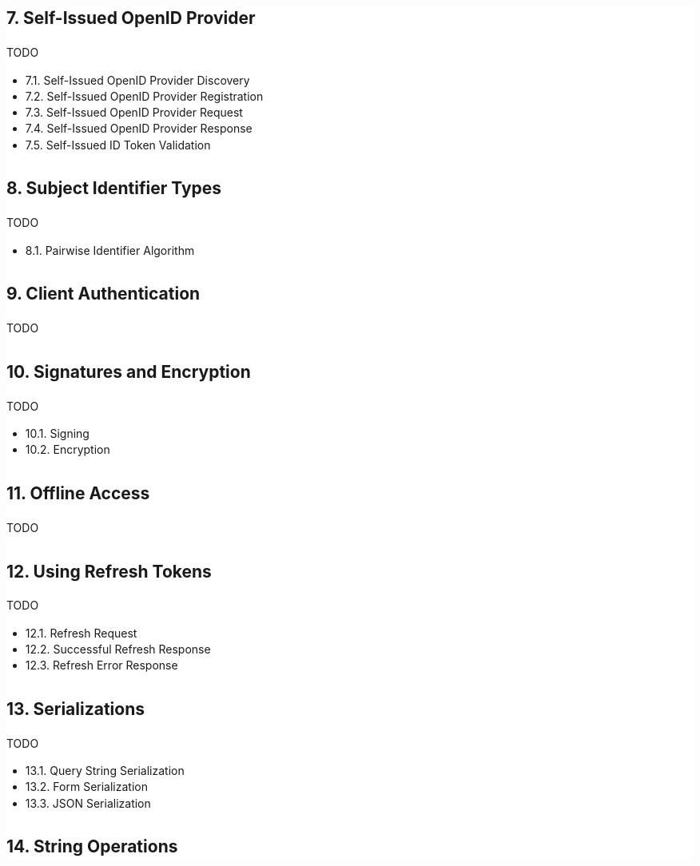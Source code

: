 ## 7. Self-Issued OpenID Provider

TODO

- 7.1.  Self-Issued OpenID Provider Discovery
- 7.2.  Self-Issued OpenID Provider Registration
    <!-- - 7.2.1.  Providing Information with the "registration" Request Parameter -->
- 7.3.  Self-Issued OpenID Provider Request
- 7.4.  Self-Issued OpenID Provider Response
- 7.5.  Self-Issued ID Token Validation

## 8. Subject Identifier Types

TODO

- 8.1.  Pairwise Identifier Algorithm

## 9. Client Authentication

TODO

## 10.  Signatures and Encryption

TODO

- 10.1.  Signing
    <!-- - 10.1.1.  Rotation of Asymmetric Signing Keys -->
- 10.2.  Encryption
    <!-- - 10.2.1.  Rotation of Asymmetric Encryption Keys -->

## 11. Offline Access

TODO

## 12. Using Refresh Tokens

TODO

- 12.1.  Refresh Request
- 12.2.  Successful Refresh Response
- 12.3.  Refresh Error Response

## 13.  Serializations

TODO

- 13.1.  Query String Serialization
- 13.2.  Form Serialization
- 13.3.  JSON Serialization

## 14.  String Operations
